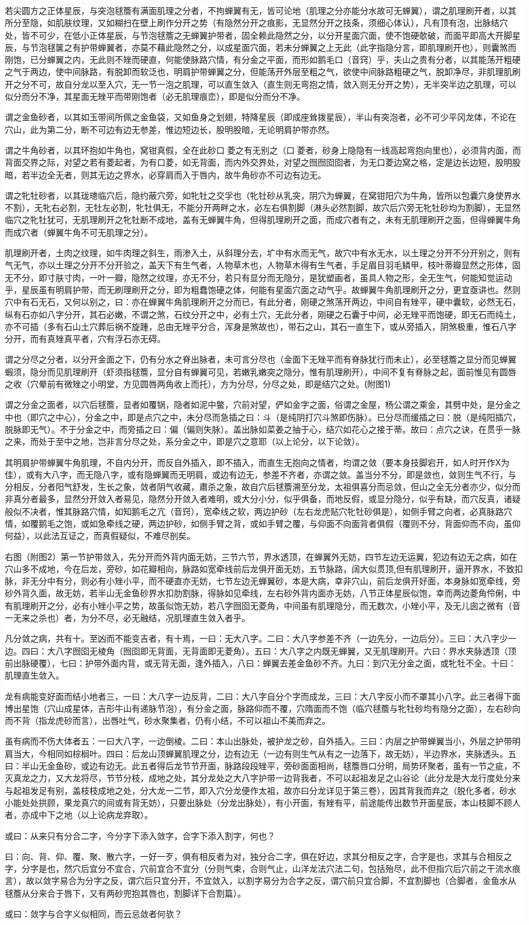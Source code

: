 若尖圆方之正体星辰，与突泡毬簷有满面肌理之分者，不拘蝉翼有无，皆可论地（肌理之分亦能分水故可无蝉翼），谓之肌理刷开者，以其所分至隐，如肌肤纹理，又如糊扫在壁上刷作分开之势（有隐然分开之痕影，无显然分开之技条，须细心体认），凡有顶有泡，出脉结穴处，皆不可少，在低小正体星辰，与节泡毬簷之无蝉翼护带者，固全赖此隐然之分，以分开星面穴面，使不饱硬欹破，而面平即高大开脚星辰，与节泡毬箧之有护带蝉翼者，亦莫不藉此隐然之分，以成星面穴面，若未分蝉翼之上无此（此字指隐分言，即肌理刷开也），则囊煞而刚饱，已分蝉翼之内，无此则不矬而硬直，何能使脉路穴情，有分金之平面，而形如鹅毛口（音窍）乎，夫山之贵有分者，以其能荡开粗硬之气于两边，使中间脉路，有脱卸而软泛也，明肩护带蝉翼之分，但能荡开外层至粗之气，欲使中间脉路粗硬之气，脱卸净尽，非肌理肌刷开之分不可，故自分龙以至入穴，无一节一泡之肌理，可以直生敛入（直生则无弯抱之情，敛入则无分开之势），无半突半边之肌理，可以似分而分不净，其星面无矬平而带刚饱者（必无肌理痕峦），即是似分而分不净。  

谓之金鱼砂者，以其如玉带间所佩之金鱼袋，又如鱼身之划翅，特降星辰（即成座耸拨星辰），半山有突泡者，必不可少平冈龙体，不论在穴山，此为第二分，断不可边有边无参差，惟边短边长，股明股暗，无论明肩护带亦然。  

谓之牛角砂者，以其环抱如牛角也，窝钳真假，全在此砂口 菱之有无别之（口 菱者，砂身上隐隐有一线高起弯抱向里也），必须背内面，而背面交界之际，对望之若有菱起者，为有口菱，如无背面，而内外交界处，对望之囫囫囵囵者，为无口菱边窝之格，定是边长边短，股明股暗，若半边全无者，则其无边之界水，必穿肩而入于唇内，故牛角砂亦不可边有边无。  

谓之牝牡砂者，以其珑璁临穴后，隐约蔽穴旁，如牝牡之交孚也（牝牡砂从乳突，阴穴为蝉翼，在窝钳阳穴为牛角，皆所以包囊穴身使界水不割），无牝右必割，无牡左必割，牝牡俱无，不能分开两畔之水，必左右俱割脚（淋头必然割脚，故穴后穴旁无牝牡砂均为割脚），无显然临穴之牝牡犹可，无肌理刷开之牝牡断不成地，盖有无蝉翼牛角，但得肌理刷开之面，而成穴者有之，未有无肌理刷开之面，但得蝉翼牛角而成穴者（蝉翼牛角不可无肌理之分）。  

肌理刷开者，土肉之纹理，如牛肉理之斜生，雨渗入土，从斜理分去，圹中有水而无气，故穴中有水无水，以土理之分开不分开别之，则有气无气，亦以土理之分开不分开验之，盖天下有生气者，人物草木也，人物草木得有生气者，手足眉目羽毛鳞甲，枝叶蒂瓣显然之形体，固无不分，即寸肤寸肉，一叶一瓣，隐然之纹理，亦无不分，若只有显分而无隐分，是犹塑画者，虽具人物之形，全无生气，何能知觉运动乎，星辰虽有明肩护带，而无刷理刷开之分，即为粗蠢饱硬之体，何能有星面穴面之动气乎。故蝉翼牛角肌理刷开之分，更宜亟讲也。然则穴中有石无石，又何以别之，曰：亦在蝉翼牛角肌理刷开之分而已，有此分者，刚硬之煞荡开两边，中间自有矬平，硬中囊软，必然无石，纵有石亦如八字分开，其石必嫩，不谓之煞，石纹分开之中，必有土穴，无此分者，刚硬之石囊于中间，必无矬平而饱硬，即无石而纯土，亦不可插（多有石山土穴葬后祸不旋踵，总由无矬平分合，浑身是煞故也），带石之山，其石一直生下，或从旁插入，阴煞极重，惟石八字分开，而有真矬真平者，穴有浮石亦无碍。  

谓之分尽之分者，以分开金面之下，仍有分水之脊出脉者，未可言分尽也（金面下无矬平而有脊脉犹行而未止），必至毬簷之显分而见蝉翼蝦须，隐分而见肌理刷开（虾须指毬簷，显分自有蝉翼可见，若嫩乳嫩突之隐分，惟有肌理刷开），中间不复有脊脉之起，面前惟见有圆唇之收（穴晕前有微矬之小明堂，方见圆唇两角收上而托），方为分尽，分尽之处，即是结穴之处。(附图1)  

谓之分金之面者，以穴后毬簷，显者如覆锅，隐者如泥中鳖，穴前对望，俨如金字之面，俗谓之金屋，杨公谓之乘金，其劈中处，是分金之中也（即穴之中心），分金之中，即是点穴之中，未分尽而急插之曰：斗（是纯阴打穴斗煞即伤脉）。已分尽而缓插之曰：脱（是纯阳插穴，脱脉即无气）。不于分金之中，而旁插之曰：偏（偏则失脉）。盖出脉如菜姜之抽于心，结穴如花心之接于蒂。故曰：点穴之诀，在贯乎一脉之来，而处于至中之地，岂非言分尽之处，系分金之中，即是穴之意耶（以上论分，以下论敛）。  

其明肩护带蝉翼牛角肌理，不自内分开，而反自外插入，即不插入，而直生无抱向之情者，均谓之敛（要本身技脚宕开，如人时开作X为佳），或有大八字，而无隐八字，或有隐蝉翼而无明肩，或边有边无，参差不齐者，亦谓之敛。盖当分不分，即是敛也，敛则生气不行，与分相反，分者阳气舒发，生长之象，敛者阴气收藏，肅杀之象，故自穴后毬簷溯至分龙，太祖俱喜分而忌敛，但山之全无分者亦少，似分而非真分者最多，显然分开敛入者易见，隐然分开敛入者难明，或大分小分，似乎俱备，而地反假，或显分隐分，似乎有缺，而穴反真，诸疑般似不决者，惟其脉路穴情，如知鹅毛之亢（音窍），宽牵线之软，两边护砂（左右龙虎贴穴牝牡砂俱是），如侧手臂之向者，必真脉路穴情，如覆鹅毛之饱，或如急牵线之硬，两边护砂，如侧手臂之背，或如手臂之覆，与仰面不向面背者俱假（覆则不分，背面仰而不向，虽仰何益），以此法互证之，而真假疑似，不难尽剖矣。  

右图（附图2）第一节护带敛入，先分开而外背内面无妨，三节六节，界水透顶，在蝉翼外无妨，四节左边无运翼，犯边有边无之病，如在穴山多不成地，今在后龙，旁砂，如花瓣相向，脉路如宽牵线前后龙俱开面无妨，五节脉路，阔大似贯顶,但有肌理刷开，逼开界水，不致扣脉，非无分中有分，则必有小矬小平，而不硬直亦无妨，七节左边无蝉翼砂，本是大病，幸非穴山，前后龙俱开好面，本身脉如宽牵线，旁砂外背久面，故无妨，若半山无金鱼砂界水扣肋割脉，得脉如见牵线，左右砂外背内面亦无妨，八节正体星辰似饱，幸而两边菱角伶俐，中有肌理刷开之分，必有小矬小平之势，故虽似饱无妨，若八字囫囵无菱角，中间虽有肌理隐分，而无数次，小矬小平，及无儿囱之微有（音一无来之杀也）者，为分不尽，必无融结，况肌理直生敛入者乎。  

凡分敛之病，共有十。至凶而不能变吉者，有十焉，一曰：无大八字。二曰：大八字参差不齐（一边先分，一边后分）。三曰：大八字少一边。四曰：大八字囫囵无棱角（囫囵即无背面，无背面即无菱角）。五曰：大八字之内既无蝉翼，又无肌理刷开。六曰：界水夹脉透顶（顶前出脉硬覆），七曰：护带外面内背，或无背无面，逢外插入，八曰：蝉翼去差金鱼砂不齐。九曰：到穴无分金之面，或牝牡不全。十曰：肌理直生敛入。  

龙有病能变好面而结小地者三，一曰：大八字一边反背，二曰：大八字自分个字而成龙，三曰：大八字反小而不罩其小八字。此三者得下面博出星饱（穴山成星体，吉形牛山有递脉节泡），有分金之面，脉路仰而不覆，穴隋面而不饱（临穴毬簷与牝牡砂均有隐分之面），左右砂向而不背（指龙虎砂而言），出唇吐气，砂水聚集者，仍有小结，不可以祖山不美而弃之。  

虽有病而不伤大体者五：一曰大八字，一边倒棱。二曰：本山出脉处，被护龙之砂，自外插入。三曰：内层之护带蝉翼当小，外层之护带明肩当大，今相同如棕榈叶。四曰：后龙山顶蝉翼肌理之分，边有边无（一边有则生气从有之一边落下，故无妨），半边界水，夹脉透头。五曰：半山无金鱼砂，或边有边无。此五者得后龙节节开面，脉路段段矬平，旁砂面面相尚，毬簷唇口分明，局势环聚者，虽有一节之疵，不灭真龙之力，又大龙将尽，节节分枝，成地之处，其分龙处之大八字护带一边背我者，不可以起祖发足之山谷论（此分龙是大龙行度处分来与起祖发足有别，盖枝枝成地之处，分大龙一二节，即入穴分龙便作太祖，故亦曰分龙详见于第三卷），因其背我而弃之（脱化多者，砂水小能处处拱顾，果龙真穴的间或有背无妨），只要出脉处（分龙出脉处），有小开面，有矬有平，前途能传出数节开面星辰，本山枝脚不顾人者，亦成中下之地（以上论病龙弃取）。  

或曰：从来只有分合二字，今分字下添入敛字，合字下添入割字，何也？  

曰：向、背、仰、覆、聚、散六字，一好一歹，俱有相反者为对，独分合二字，俱在好边，求其分相反之字，合字是也，求其与合相反之字，分字是也，然穴后宜分不宜合，穴前宜合不宜分（分则气束，合则气止，山洋龙法穴法二句，包括殆尽，此不但指穴后穴前之干流水痕言），故以敛字易合为分字之反，谓穴后只宜分开，不宜敛入，以割字易分为合字之反，谓穴前只宜合脚，不宜割脚也（合脚者，金鱼水从毬簷从分来合于唇下，又有两砂兜抱其唇也，割脚详下合割篇）。  

或曰：敛字与合字义似相同，而云忌敛者何欤？  
